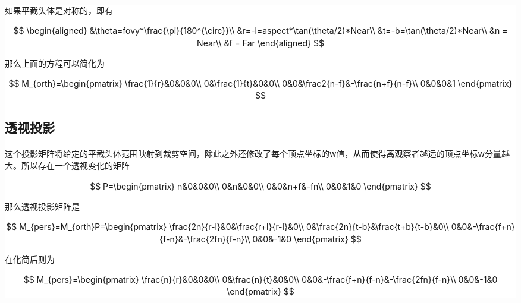 如果平截头体是对称的，即有

$$
\begin{aligned}
&\theta=fovy*\frac{\pi}{180^{\circ}}\\
&r=-l=aspect*\tan(\theta/2)*Near\\
&t=-b=\tan(\theta/2)*Near\\
&n = Near\\
&f = Far
\end{aligned}
$$

那么上面的方程可以简化为

$$
M_{orth}=\begin{pmatrix}
\frac{1}{r}&0&0&0\\
0&\frac{1}{t}&0&0\\
0&0&\frac2{n-f}&-\frac{n+f}{n-f}\\
0&0&0&1
\end{pmatrix}
$$

## 透视投影

这个投影矩阵将给定的平截头体范围映射到裁剪空间，除此之外还修改了每个顶点坐标的w值，从而使得离观察者越远的顶点坐标w分量越大。所以存在一个透视变化的矩阵

$$
P=\begin{pmatrix}
n&0&0&0\\
0&n&0&0\\
0&0&n+f&-fn\\
0&0&1&0
\end{pmatrix}
$$

那么透视投影矩阵是

$$
M_{pers}=M_{orth}P=\begin{pmatrix}
\frac{2n}{r-l}&0&\frac{r+l}{r-l}&0\\
0&\frac{2n}{t-b}&\frac{t+b}{t-b}&0\\
0&0&-\frac{f+n}{f-n}&-\frac{2fn}{f-n}\\
0&0&-1&0
\end{pmatrix}
$$

在化简后则为

$$
M_{pers}=\begin{pmatrix}
\frac{n}{r}&0&0&0\\
0&\frac{n}{t}&0&0\\
0&0&-\frac{f+n}{f-n}&-\frac{2fn}{f-n}\\
0&0&-1&0
\end{pmatrix}
$$
